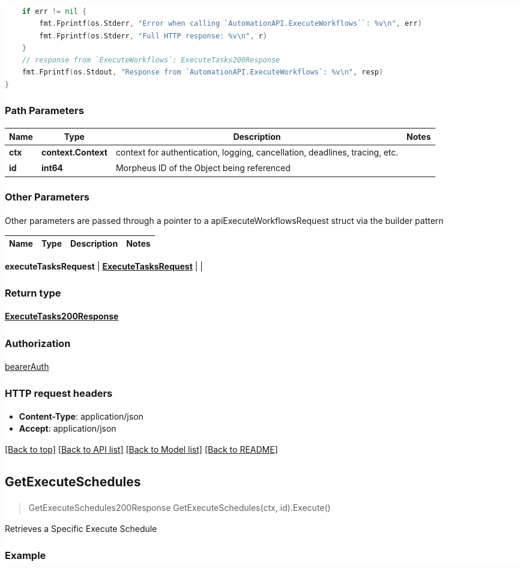 ```go
	if err != nil {
		fmt.Fprintf(os.Stderr, "Error when calling `AutomationAPI.ExecuteWorkflows``: %v\n", err)
		fmt.Fprintf(os.Stderr, "Full HTTP response: %v\n", r)
	}
	// response from `ExecuteWorkflows`: ExecuteTasks200Response
	fmt.Fprintf(os.Stdout, "Response from `AutomationAPI.ExecuteWorkflows`: %v\n", resp)
}
```

### Path Parameters


Name | Type | Description  | Notes
------------- | ------------- | ------------- | -------------
**ctx** | **context.Context** | context for authentication, logging, cancellation, deadlines, tracing, etc.
**id** | **int64** | Morpheus ID of the Object being referenced | 

### Other Parameters

Other parameters are passed through a pointer to a apiExecuteWorkflowsRequest struct via the builder pattern


Name | Type | Description  | Notes
------------- | ------------- | ------------- | -------------

 **executeTasksRequest** | [**ExecuteTasksRequest**](ExecuteTasksRequest.md) |  | 

### Return type

[**ExecuteTasks200Response**](ExecuteTasks200Response.md)

### Authorization

[bearerAuth](../README.md#bearerAuth)

### HTTP request headers

- **Content-Type**: application/json
- **Accept**: application/json

[[Back to top]](#) [[Back to API list]](../README.md#documentation-for-api-endpoints)
[[Back to Model list]](../README.md#documentation-for-models)
[[Back to README]](../README.md)


## GetExecuteSchedules

> GetExecuteSchedules200Response GetExecuteSchedules(ctx, id).Execute()

Retrieves a Specific Execute Schedule



### Example
